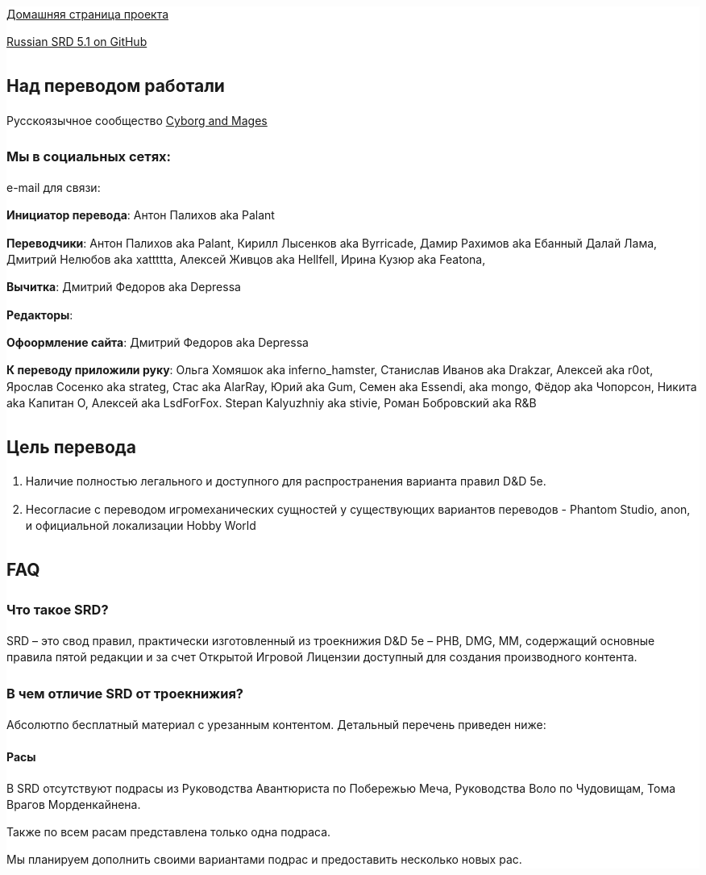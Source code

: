 [Домашняя страница проекта](http://srd.dnd-5e.org/)

[Russian SRD 5.1 on GitHub](https://github.com/palikhov/srd-dnd-5e)

## Над переводом работали

Русскоязычное сообщество [Cyborg and Mages](https://cyborgsandmages.wordpress.com/)

### Мы в социальных сетях:

e-mail для связи:

**Инициатор перевода**: Антон Палихов aka Palant

**Переводчики**: Антон Палихов aka Palant, Кирилл Лысенков aka Byrricade, Дамир Рахимов aka Ебанный Далай Лама, Дмитрий Нелюбов aka xattttta, Алексей Живцов aka Hellfell, Ирина Кузюр aka Featona,

**Вычитка**: Дмитрий Федоров aka Depressa

**Редакторы**:

**Офоормление сайта**: Дмитрий Федоров aka Depressa

**К переводу приложили руку**: Ольга Хомяшок aka inferno_hamster, Станислав Иванов aka Drakzar, Алексей aka r0ot, Ярослав Сосенко aka strateg, Стас  aka AlarRay, Юрий aka Gum, Семен aka Essendi, aka mongo, Фёдор aka Чопорсон, Никита aka Капитан О, Алексей aka LsdForFox. Stepan Kalyuzhniy  aka stivie, Роман Бобровский aka R&B

## Цель перевода

1. Наличие полностью легального и доступного для распространения варианта правил D&D 5e.

2. Несогласие с переводом игромеханических сущностей у существующих вариантов переводов - Phantom Studio, anon, и официальной локализации Hobby World

## FAQ

### Что такое SRD?

SRD – это свод правил, практически изготовленный из троекнижия D&D 5e – PHB, DMG, MM, содержащий основные правила пятой редакции и за счет Открытой Игровой Лицензии доступный для создания производного контента.

### В чем отличие SRD от троекнижия?

Абсолютпо бесплатный материал с урезанным контентом. Детальный перечень приведен ниже:

#### Расы

В SRD отсутствуют подрасы из Руководства Авантюриста по Побережью Меча, Руководства Воло по Чудовищам, Тома Врагов Морденкайнена.

Также по всем расам представлена только одна подраса.

Мы планируем дополнить своими вариантами подрас и предоставить несколько новых рас.
